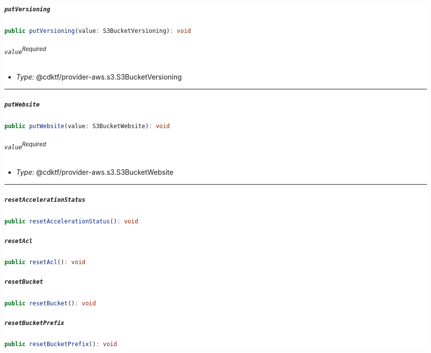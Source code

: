 ##### `putVersioning` <a name="putVersioning" id="@axa-datalab-it/dp-cdktf-constructs.DpS3StaticWebsite.putVersioning"></a>

```typescript
public putVersioning(value: S3BucketVersioning): void
```

###### `value`<sup>Required</sup> <a name="value" id="@axa-datalab-it/dp-cdktf-constructs.DpS3StaticWebsite.putVersioning.parameter.value"></a>

- *Type:* @cdktf/provider-aws.s3.S3BucketVersioning

---

##### `putWebsite` <a name="putWebsite" id="@axa-datalab-it/dp-cdktf-constructs.DpS3StaticWebsite.putWebsite"></a>

```typescript
public putWebsite(value: S3BucketWebsite): void
```

###### `value`<sup>Required</sup> <a name="value" id="@axa-datalab-it/dp-cdktf-constructs.DpS3StaticWebsite.putWebsite.parameter.value"></a>

- *Type:* @cdktf/provider-aws.s3.S3BucketWebsite

---

##### `resetAccelerationStatus` <a name="resetAccelerationStatus" id="@axa-datalab-it/dp-cdktf-constructs.DpS3StaticWebsite.resetAccelerationStatus"></a>

```typescript
public resetAccelerationStatus(): void
```

##### `resetAcl` <a name="resetAcl" id="@axa-datalab-it/dp-cdktf-constructs.DpS3StaticWebsite.resetAcl"></a>

```typescript
public resetAcl(): void
```

##### `resetBucket` <a name="resetBucket" id="@axa-datalab-it/dp-cdktf-constructs.DpS3StaticWebsite.resetBucket"></a>

```typescript
public resetBucket(): void
```

##### `resetBucketPrefix` <a name="resetBucketPrefix" id="@axa-datalab-it/dp-cdktf-constructs.DpS3StaticWebsite.resetBucketPrefix"></a>

```typescript
public resetBucketPrefix(): void
```
